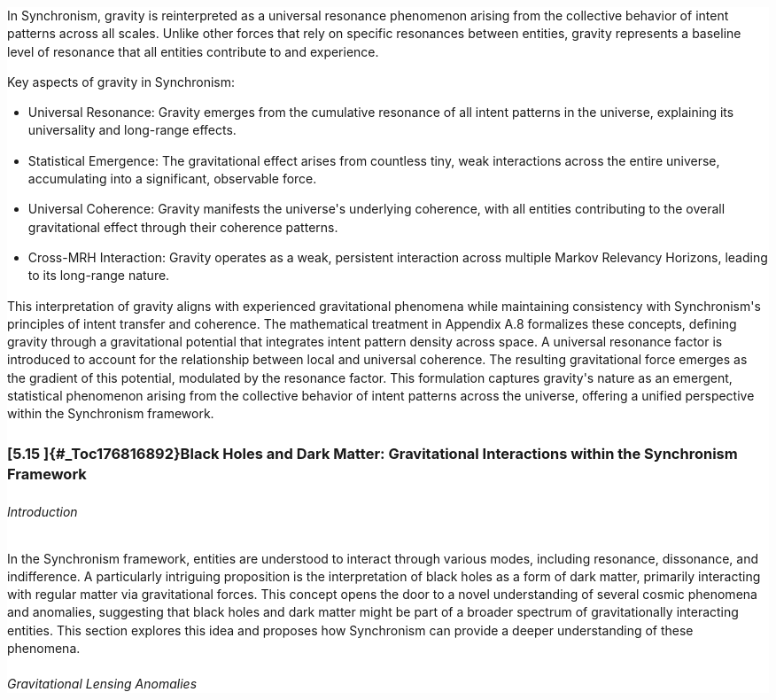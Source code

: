 In Synchronism, gravity is reinterpreted as a universal resonance
phenomenon arising from the collective behavior of intent patterns
across all scales. Unlike other forces that rely on specific resonances
between entities, gravity represents a baseline level of resonance that
all entities contribute to and experience.

Key aspects of gravity in Synchronism:

-   Universal Resonance: Gravity emerges from the cumulative resonance
    of all intent patterns in the universe, explaining its universality
    and long-range effects.

-   Statistical Emergence: The gravitational effect arises from
    countless tiny, weak interactions across the entire universe,
    accumulating into a significant, observable force.

-   Universal Coherence: Gravity manifests the universe\'s underlying
    coherence, with all entities contributing to the overall
    gravitational effect through their coherence patterns.

-   Cross-MRH Interaction: Gravity operates as a weak, persistent
    interaction across multiple Markov Relevancy Horizons, leading to
    its long-range nature.

This interpretation of gravity aligns with experienced gravitational
phenomena while maintaining consistency with Synchronism\'s principles
of intent transfer and coherence. The mathematical treatment in Appendix
A.8 formalizes these concepts, defining gravity through a gravitational
potential that integrates intent pattern density across space. A
universal resonance factor is introduced to account for the relationship
between local and universal coherence. The resulting gravitational force
emerges as the gradient of this potential, modulated by the resonance
factor. This formulation captures gravity\'s nature as an emergent,
statistical phenomenon arising from the collective behavior of intent
patterns across the universe, offering a unified perspective within the
Synchronism framework.

### [5.15 ]{#_Toc176816892}Black Holes and Dark Matter: Gravitational Interactions within the Synchronism Framework

###### Introduction

In the Synchronism framework, entities are understood to interact
through various modes, including resonance, dissonance, and
indifference. A particularly intriguing proposition is the
interpretation of black holes as a form of dark matter, primarily
interacting with regular matter via gravitational forces. This concept
opens the door to a novel understanding of several cosmic phenomena and
anomalies, suggesting that black holes and dark matter might be part of
a broader spectrum of gravitationally interacting entities. This section
explores this idea and proposes how Synchronism can provide a deeper
understanding of these phenomena.

###### Gravitational Lensing Anomalies
